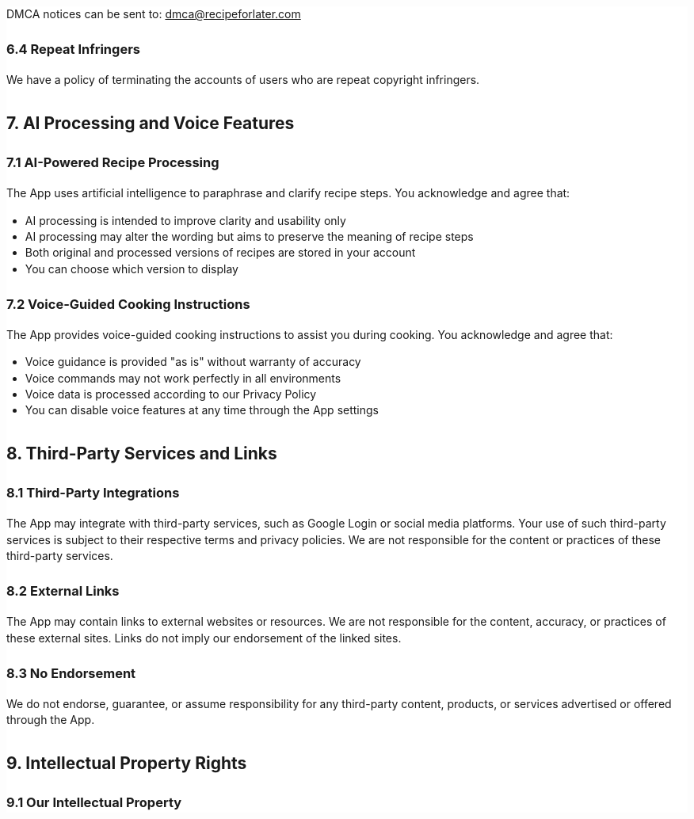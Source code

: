 DMCA notices can be sent to: dmca@recipeforlater.com

### 6.4 Repeat Infringers

We have a policy of terminating the accounts of users who are repeat copyright infringers.

## 7. AI Processing and Voice Features

### 7.1 AI-Powered Recipe Processing

The App uses artificial intelligence to paraphrase and clarify recipe steps. You acknowledge and agree that:

- AI processing is intended to improve clarity and usability only
- AI processing may alter the wording but aims to preserve the meaning of recipe steps
- Both original and processed versions of recipes are stored in your account
- You can choose which version to display

### 7.2 Voice-Guided Cooking Instructions

The App provides voice-guided cooking instructions to assist you during cooking. You acknowledge and agree that:

- Voice guidance is provided "as is" without warranty of accuracy
- Voice commands may not work perfectly in all environments
- Voice data is processed according to our Privacy Policy
- You can disable voice features at any time through the App settings

## 8. Third-Party Services and Links

### 8.1 Third-Party Integrations

The App may integrate with third-party services, such as Google Login or social media platforms. Your use of such third-party services is subject to their respective terms and privacy policies. We are not responsible for the content or practices of these third-party services.

### 8.2 External Links

The App may contain links to external websites or resources. We are not responsible for the content, accuracy, or practices of these external sites. Links do not imply our endorsement of the linked sites.

### 8.3 No Endorsement

We do not endorse, guarantee, or assume responsibility for any third-party content, products, or services advertised or offered through the App.

## 9. Intellectual Property Rights

### 9.1 Our Intellectual Property
